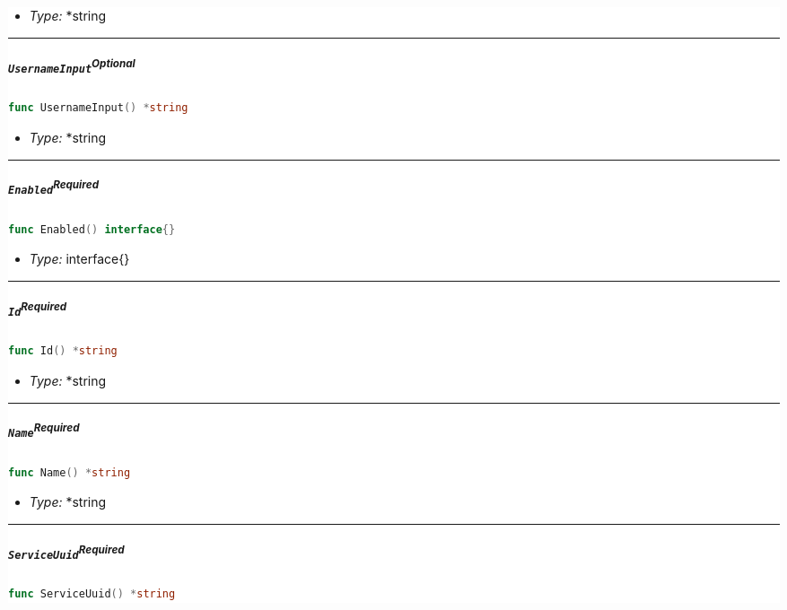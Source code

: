 - *Type:* *string

---

##### `UsernameInput`<sup>Optional</sup> <a name="UsernameInput" id="@cdktf/provider-upcloud.managedObjectStorageUserAccessKey.ManagedObjectStorageUserAccessKey.property.usernameInput"></a>

```go
func UsernameInput() *string
```

- *Type:* *string

---

##### `Enabled`<sup>Required</sup> <a name="Enabled" id="@cdktf/provider-upcloud.managedObjectStorageUserAccessKey.ManagedObjectStorageUserAccessKey.property.enabled"></a>

```go
func Enabled() interface{}
```

- *Type:* interface{}

---

##### `Id`<sup>Required</sup> <a name="Id" id="@cdktf/provider-upcloud.managedObjectStorageUserAccessKey.ManagedObjectStorageUserAccessKey.property.id"></a>

```go
func Id() *string
```

- *Type:* *string

---

##### `Name`<sup>Required</sup> <a name="Name" id="@cdktf/provider-upcloud.managedObjectStorageUserAccessKey.ManagedObjectStorageUserAccessKey.property.name"></a>

```go
func Name() *string
```

- *Type:* *string

---

##### `ServiceUuid`<sup>Required</sup> <a name="ServiceUuid" id="@cdktf/provider-upcloud.managedObjectStorageUserAccessKey.ManagedObjectStorageUserAccessKey.property.serviceUuid"></a>

```go
func ServiceUuid() *string
```
